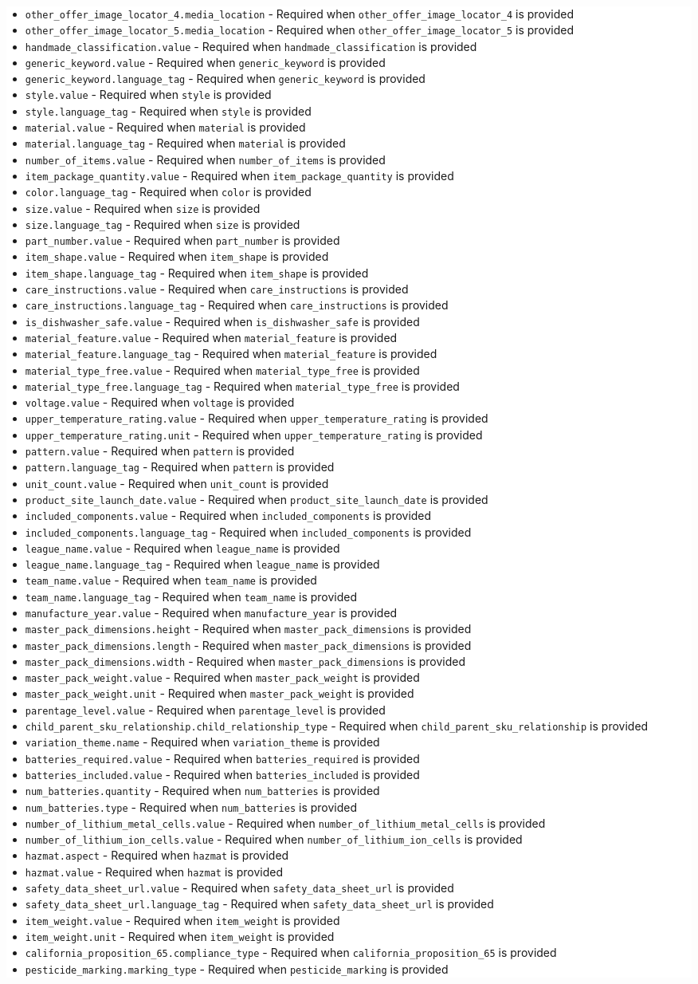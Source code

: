 - `other_offer_image_locator_4.media_location` - Required when `other_offer_image_locator_4` is provided
- `other_offer_image_locator_5.media_location` - Required when `other_offer_image_locator_5` is provided
- `handmade_classification.value` - Required when `handmade_classification` is provided
- `generic_keyword.value` - Required when `generic_keyword` is provided
- `generic_keyword.language_tag` - Required when `generic_keyword` is provided
- `style.value` - Required when `style` is provided
- `style.language_tag` - Required when `style` is provided
- `material.value` - Required when `material` is provided
- `material.language_tag` - Required when `material` is provided
- `number_of_items.value` - Required when `number_of_items` is provided
- `item_package_quantity.value` - Required when `item_package_quantity` is provided
- `color.language_tag` - Required when `color` is provided
- `size.value` - Required when `size` is provided
- `size.language_tag` - Required when `size` is provided
- `part_number.value` - Required when `part_number` is provided
- `item_shape.value` - Required when `item_shape` is provided
- `item_shape.language_tag` - Required when `item_shape` is provided
- `care_instructions.value` - Required when `care_instructions` is provided
- `care_instructions.language_tag` - Required when `care_instructions` is provided
- `is_dishwasher_safe.value` - Required when `is_dishwasher_safe` is provided
- `material_feature.value` - Required when `material_feature` is provided
- `material_feature.language_tag` - Required when `material_feature` is provided
- `material_type_free.value` - Required when `material_type_free` is provided
- `material_type_free.language_tag` - Required when `material_type_free` is provided
- `voltage.value` - Required when `voltage` is provided
- `upper_temperature_rating.value` - Required when `upper_temperature_rating` is provided
- `upper_temperature_rating.unit` - Required when `upper_temperature_rating` is provided
- `pattern.value` - Required when `pattern` is provided
- `pattern.language_tag` - Required when `pattern` is provided
- `unit_count.value` - Required when `unit_count` is provided
- `product_site_launch_date.value` - Required when `product_site_launch_date` is provided
- `included_components.value` - Required when `included_components` is provided
- `included_components.language_tag` - Required when `included_components` is provided
- `league_name.value` - Required when `league_name` is provided
- `league_name.language_tag` - Required when `league_name` is provided
- `team_name.value` - Required when `team_name` is provided
- `team_name.language_tag` - Required when `team_name` is provided
- `manufacture_year.value` - Required when `manufacture_year` is provided
- `master_pack_dimensions.height` - Required when `master_pack_dimensions` is provided
- `master_pack_dimensions.length` - Required when `master_pack_dimensions` is provided
- `master_pack_dimensions.width` - Required when `master_pack_dimensions` is provided
- `master_pack_weight.value` - Required when `master_pack_weight` is provided
- `master_pack_weight.unit` - Required when `master_pack_weight` is provided
- `parentage_level.value` - Required when `parentage_level` is provided
- `child_parent_sku_relationship.child_relationship_type` - Required when `child_parent_sku_relationship` is provided
- `variation_theme.name` - Required when `variation_theme` is provided
- `batteries_required.value` - Required when `batteries_required` is provided
- `batteries_included.value` - Required when `batteries_included` is provided
- `num_batteries.quantity` - Required when `num_batteries` is provided
- `num_batteries.type` - Required when `num_batteries` is provided
- `number_of_lithium_metal_cells.value` - Required when `number_of_lithium_metal_cells` is provided
- `number_of_lithium_ion_cells.value` - Required when `number_of_lithium_ion_cells` is provided
- `hazmat.aspect` - Required when `hazmat` is provided
- `hazmat.value` - Required when `hazmat` is provided
- `safety_data_sheet_url.value` - Required when `safety_data_sheet_url` is provided
- `safety_data_sheet_url.language_tag` - Required when `safety_data_sheet_url` is provided
- `item_weight.value` - Required when `item_weight` is provided
- `item_weight.unit` - Required when `item_weight` is provided
- `california_proposition_65.compliance_type` - Required when `california_proposition_65` is provided
- `pesticide_marking.marking_type` - Required when `pesticide_marking` is provided